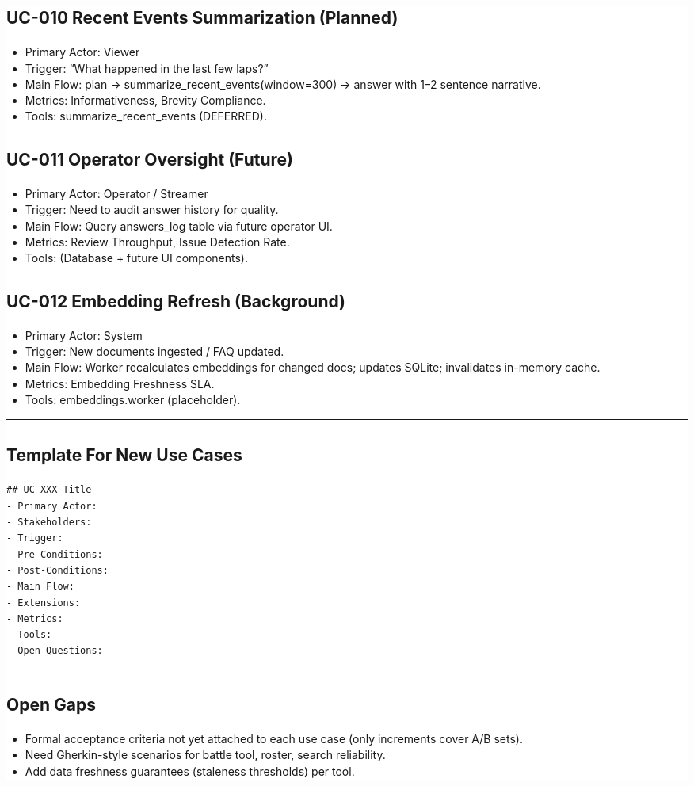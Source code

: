 ## UC-010 Recent Events Summarization (Planned)
- Primary Actor: Viewer
- Trigger: “What happened in the last few laps?”
- Main Flow: plan -> summarize_recent_events(window=300) -> answer with 1–2 sentence narrative.
- Metrics: Informativeness, Brevity Compliance.
- Tools: summarize_recent_events (DEFERRED).

## UC-011 Operator Oversight (Future)
- Primary Actor: Operator / Streamer
- Trigger: Need to audit answer history for quality.
- Main Flow: Query answers_log table via future operator UI.
- Metrics: Review Throughput, Issue Detection Rate.
- Tools: (Database + future UI components).

## UC-012 Embedding Refresh (Background)
- Primary Actor: System
- Trigger: New documents ingested / FAQ updated.
- Main Flow: Worker recalculates embeddings for changed docs; updates SQLite; invalidates in-memory cache.
- Metrics: Embedding Freshness SLA.
- Tools: embeddings.worker (placeholder).

---
## Template For New Use Cases
```
## UC-XXX Title
- Primary Actor:
- Stakeholders:
- Trigger:
- Pre-Conditions:
- Post-Conditions:
- Main Flow:
- Extensions:
- Metrics:
- Tools:
- Open Questions:
```

---
## Open Gaps
- Formal acceptance criteria not yet attached to each use case (only increments cover A/B sets).
- Need Gherkin-style scenarios for battle tool, roster, search reliability.
- Add data freshness guarantees (staleness thresholds) per tool.

